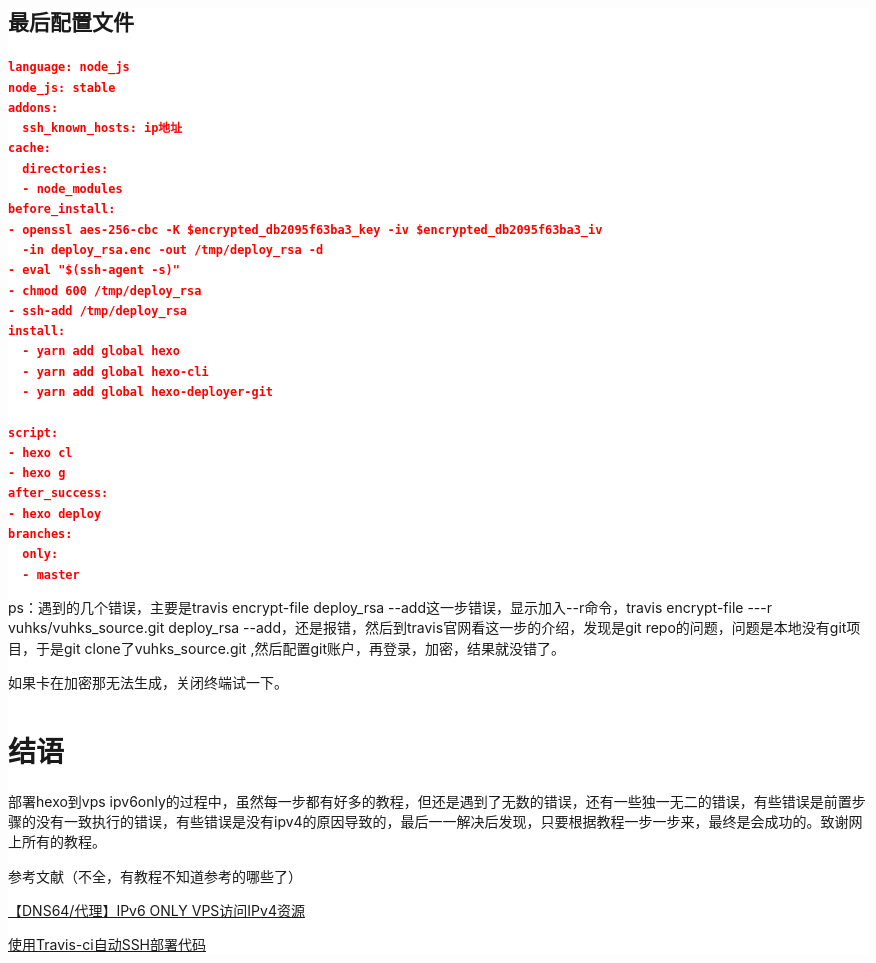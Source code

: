 ## 最后配置文件

```json
language: node_js
node_js: stable
addons:
  ssh_known_hosts: ip地址
cache:
  directories:
  - node_modules
before_install:
- openssl aes-256-cbc -K $encrypted_db2095f63ba3_key -iv $encrypted_db2095f63ba3_iv
  -in deploy_rsa.enc -out /tmp/deploy_rsa -d
- eval "$(ssh-agent -s)"
- chmod 600 /tmp/deploy_rsa
- ssh-add /tmp/deploy_rsa
install:
  - yarn add global hexo
  - yarn add global hexo-cli
  - yarn add global hexo-deployer-git

script:
- hexo cl
- hexo g
after_success:
- hexo deploy
branches:
  only:
  - master

```

ps：遇到的几个错误，主要是travis encrypt-file deploy_rsa --add这一步错误，显示加入--r命令，travis encrypt-file ---r vuhks/vuhks_source.git deploy_rsa --add，还是报错，然后到travis官网看这一步的介绍，发现是git repo的问题，问题是本地没有git项目，于是git clone了vuhks_source.git ,然后配置git账户，再登录，加密，结果就没错了。

如果卡在加密那无法生成，关闭终端试一下。

# 结语

部署hexo到vps ipv6only的过程中，虽然每一步都有好多的教程，但还是遇到了无数的错误，还有一些独一无二的错误，有些错误是前置步骤的没有一致执行的错误，有些错误是没有ipv4的原因导致的，最后一一解决后发现，只要根据教程一步一步来，最终是会成功的。致谢网上所有的教程。

参考文献（不全，有教程不知道参考的哪些了）

[【DNS64/代理】IPv6 ONLY VPS访问IPv4资源](https://luotianyi.vc/2701.html)

[使用Travis-ci自动SSH部署代码](https://www.zhuwenlong.com/blog/article/5c24b6f2895e3a0fb4072a5c)


